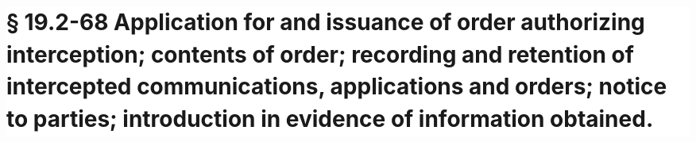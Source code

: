 # § 19.2-68 Application for and issuance of order authorizing interception; contents of order; recording and retention of intercepted communications, applications and orders; notice to parties; introduction in evidence of information obtained.

